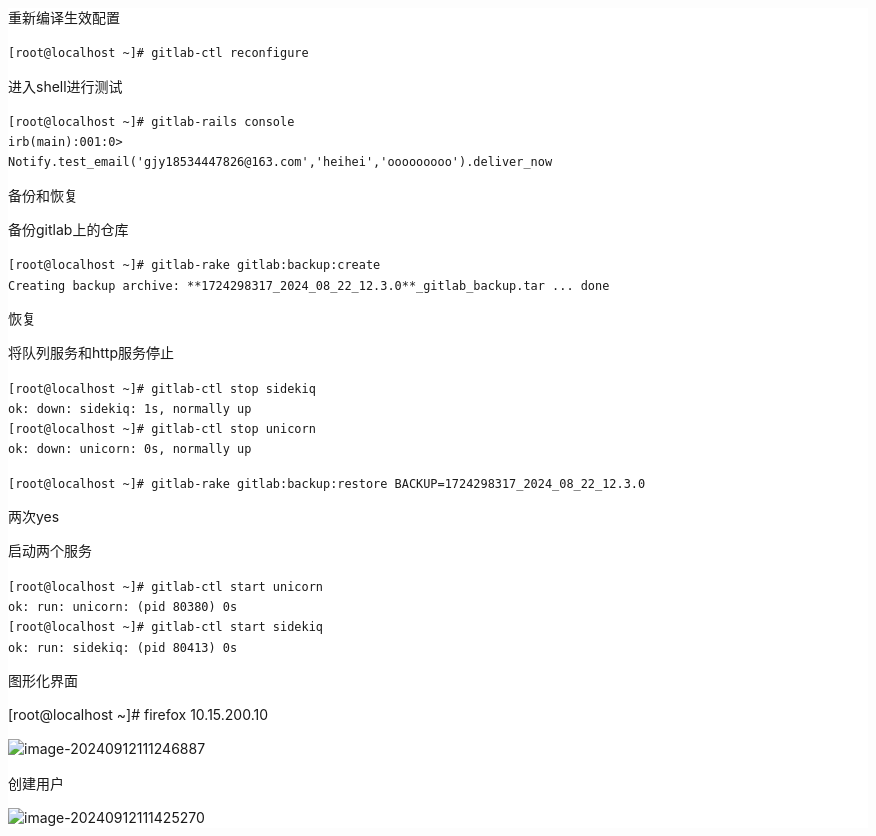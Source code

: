 重新编译生效配置

~~~shell
[root@localhost ~]# gitlab-ctl reconfigure
~~~



进入shell进行测试

```shell
[root@localhost ~]# gitlab-rails console
irb(main):001:0> 
Notify.test_email('gjy18534447826@163.com','heihei','ooooooooo').deliver_now
```

备份和恢复

备份gitlab上的仓库

```shell
[root@localhost ~]# gitlab-rake gitlab:backup:create
Creating backup archive: **1724298317_2024_08_22_12.3.0**_gitlab_backup.tar ... done
```

恢复

将队列服务和http服务停止

```shell
[root@localhost ~]# gitlab-ctl stop sidekiq
ok: down: sidekiq: 1s, normally up
[root@localhost ~]# gitlab-ctl stop unicorn
ok: down: unicorn: 0s, normally up
```



```shell
[root@localhost ~]# gitlab-rake gitlab:backup:restore BACKUP=1724298317_2024_08_22_12.3.0
```

两次yes

启动两个服务

```shell
[root@localhost ~]# gitlab-ctl start unicorn
ok: run: unicorn: (pid 80380) 0s
[root@localhost ~]# gitlab-ctl start sidekiq
ok: run: sidekiq: (pid 80413) 0s
```

图形化界面

[root@localhost ~]# firefox 10.15.200.10

![image-20240912111246887](https://gitee.com/xiaojinliaqi/img/raw/master/202409121112940.png)

创建用户

![image-20240912111425270](https://gitee.com/xiaojinliaqi/img/raw/master/202409121114310.png)
